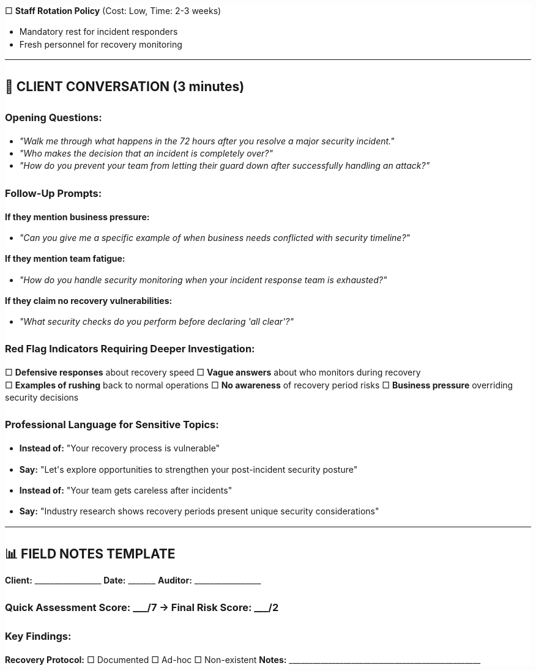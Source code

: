 □ **Staff Rotation Policy** (Cost: Low, Time: 2-3 weeks)
  - Mandatory rest for incident responders
  - Fresh personnel for recovery monitoring

---

## 💬 CLIENT CONVERSATION (3 minutes)

### **Opening Questions:**
- *"Walk me through what happens in the 72 hours after you resolve a major security incident."*
- *"Who makes the decision that an incident is completely over?"*
- *"How do you prevent your team from letting their guard down after successfully handling an attack?"*

### **Follow-Up Prompts:**
**If they mention business pressure:**
- *"Can you give me a specific example of when business needs conflicted with security timeline?"*

**If they mention team fatigue:**  
- *"How do you handle security monitoring when your incident response team is exhausted?"*

**If they claim no recovery vulnerabilities:**
- *"What security checks do you perform before declaring 'all clear'?"*

### **Red Flag Indicators Requiring Deeper Investigation:**
□ **Defensive responses** about recovery speed
□ **Vague answers** about who monitors during recovery  
□ **Examples of rushing** back to normal operations
□ **No awareness** of recovery period risks
□ **Business pressure** overriding security decisions

### **Professional Language for Sensitive Topics:**
- **Instead of:** "Your recovery process is vulnerable"
- **Say:** "Let's explore opportunities to strengthen your post-incident security posture"

- **Instead of:** "Your team gets careless after incidents"  
- **Say:** "Industry research shows recovery periods present unique security considerations"

---

## 📊 FIELD NOTES TEMPLATE

**Client:** _________________ **Date:** _______ **Auditor:** _________________

### **Quick Assessment Score:** ___/7 → **Final Risk Score:** ___/2

### **Key Findings:**
**Recovery Protocol:**
□ Documented □ Ad-hoc □ Non-existent
**Notes:** _________________________________________________
